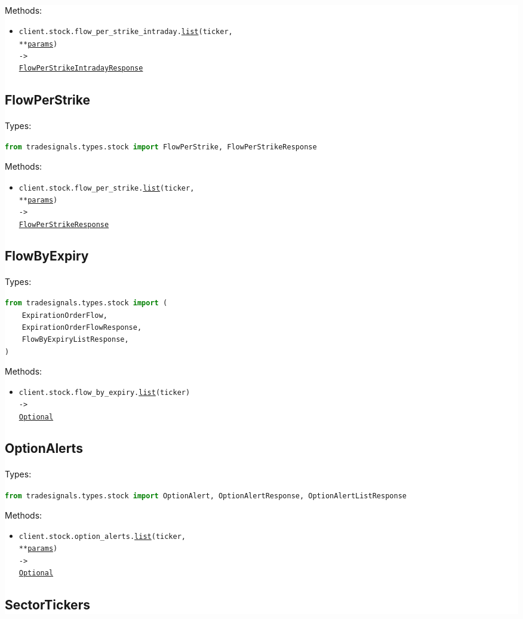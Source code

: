 Methods:

- <code title="get /api/stock/{ticker}/flow-per-strike-intraday">client.stock.flow_per_strike_intraday.<a href="./src/tradesignals/resources/stock/flow_per_strike_intraday.py">list</a>(ticker, \*\*<a href="src/tradesignals/types/stock/flow_per_strike_intraday_list_params.py">params</a>) -> <a href="./src/tradesignals/types/stock/flow_per_strike_intraday_response.py">FlowPerStrikeIntradayResponse</a></code>

## FlowPerStrike

Types:

```python
from tradesignals.types.stock import FlowPerStrike, FlowPerStrikeResponse
```

Methods:

- <code title="get /api/stock/{ticker}/flow-per-strike">client.stock.flow_per_strike.<a href="./src/tradesignals/resources/stock/flow_per_strike.py">list</a>(ticker, \*\*<a href="src/tradesignals/types/stock/flow_per_strike_list_params.py">params</a>) -> <a href="./src/tradesignals/types/stock/flow_per_strike_response.py">FlowPerStrikeResponse</a></code>

## FlowByExpiry

Types:

```python
from tradesignals.types.stock import (
    ExpirationOrderFlow,
    ExpirationOrderFlowResponse,
    FlowByExpiryListResponse,
)
```

Methods:

- <code title="get /api/stock/{ticker}/flow-per-expiry">client.stock.flow_by_expiry.<a href="./src/tradesignals/resources/stock/flow_by_expiry.py">list</a>(ticker) -> <a href="./src/tradesignals/types/stock/flow_by_expiry_list_response.py">Optional</a></code>

## OptionAlerts

Types:

```python
from tradesignals.types.stock import OptionAlert, OptionAlertResponse, OptionAlertListResponse
```

Methods:

- <code title="get /api/stock/{ticker}/flow-alerts">client.stock.option_alerts.<a href="./src/tradesignals/resources/stock/option_alerts.py">list</a>(ticker, \*\*<a href="src/tradesignals/types/stock/option_alert_list_params.py">params</a>) -> <a href="./src/tradesignals/types/stock/option_alert_list_response.py">Optional</a></code>

## SectorTickers
